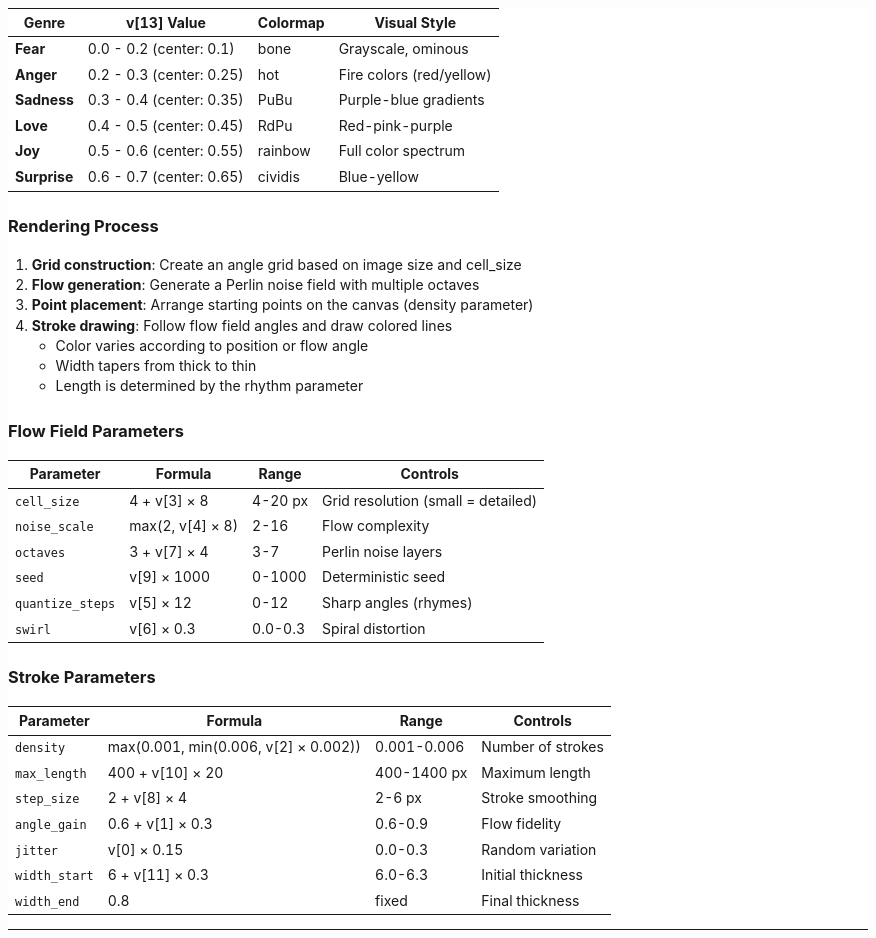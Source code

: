 | Genre               | v[13] Value               | Colormap | Visual Style                 |
|---------------------|---------------------------|----------|------------------------------|
| **Fear**            | 0.0 - 0.2 (center: 0.1)   | bone     | Grayscale, ominous           |
| **Anger**           | 0.2 - 0.3 (center: 0.25)  | hot      | Fire colors (red/yellow)     |
| **Sadness**         | 0.3 - 0.4 (center: 0.35)  | PuBu     | Purple-blue gradients        |
| **Love**            | 0.4 - 0.5 (center: 0.45)  | RdPu     | Red-pink-purple              |
| **Joy**             | 0.5 - 0.6 (center: 0.55)  | rainbow  | Full color spectrum          |
| **Surprise**        | 0.6 - 0.7 (center: 0.65)  | cividis  | Blue-yellow                  |

### Rendering Process

1. **Grid construction**: Create an angle grid based on image size and cell_size
2. **Flow generation**: Generate a Perlin noise field with multiple octaves
3. **Point placement**: Arrange starting points on the canvas (density parameter)
4. **Stroke drawing**: Follow flow field angles and draw colored lines
   - Color varies according to position or flow angle
   - Width tapers from thick to thin
   - Length is determined by the rhythm parameter

### Flow Field Parameters

| Parameter         | Formula             | Range     | Controls                             |
|-------------------|---------------------|-----------|--------------------------------------|
| `cell_size`       | 4 + v[3] × 8        | 4-20 px   | Grid resolution (small = detailed)   |
| `noise_scale`     | max(2, v[4] × 8)    | 2-16      | Flow complexity                      |
| `octaves`         | 3 + v[7] × 4        | 3-7       | Perlin noise layers                  |
| `seed`            | v[9] × 1000         | 0-1000    | Deterministic seed                   |
| `quantize_steps`  | v[5] × 12           | 0-12      | Sharp angles (rhymes)                |
| `swirl`           | v[6] × 0.3          | 0.0-0.3   | Spiral distortion                    |

### Stroke Parameters

| Parameter      | Formula                                 | Range         | Controls                |
|----------------|-----------------------------------------|---------------|-------------------------|
| `density`      | max(0.001, min(0.006, v[2] × 0.002))    | 0.001-0.006   | Number of strokes       |
| `max_length`   | 400 + v[10] × 20                        | 400-1400 px   | Maximum length          |
| `step_size`    | 2 + v[8] × 4                            | 2-6 px        | Stroke smoothing        |
| `angle_gain`   | 0.6 + v[1] × 0.3                        | 0.6-0.9       | Flow fidelity           |
| `jitter`       | v[0] × 0.15                             | 0.0-0.3       | Random variation        |
| `width_start`  | 6 + v[11] × 0.3                         | 6.0-6.3       | Initial thickness       |
| `width_end`    | 0.8                                     | fixed         | Final thickness         |

---
